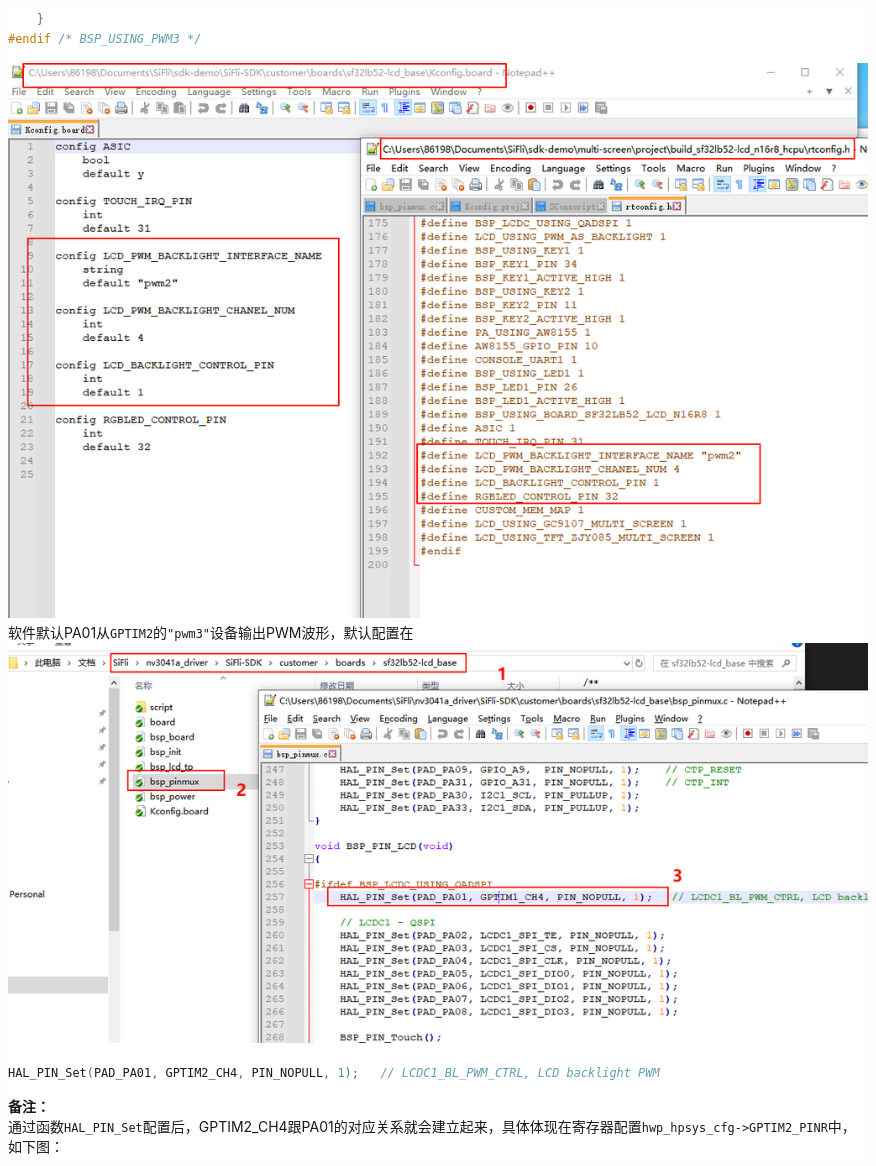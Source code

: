 ```c
    }
#endif /* BSP_USING_PWM3 */
```
![alt text](./assets/sf32lb52-lcd_n16r8-pwm1.png)<br>
软件默认PA01从`GPTIM2`的`"pwm3"`设备输出PWM波形，默认配置在<br>
![alt text](./assets/sf32lb52-lcd_n16r8-pwm2.png)<br>
```c
HAL_PIN_Set(PAD_PA01, GPTIM2_CH4, PIN_NOPULL, 1);   // LCDC1_BL_PWM_CTRL, LCD backlight PWM
```
**备注：**<br>
通过函数`HAL_PIN_Set`配置后，GPTIM2_CH4跟PA01的对应关系就会建立起来，具体体现在寄存器配置`hwp_hpsys_cfg->GPTIM2_PINR`中，如下图：<br>